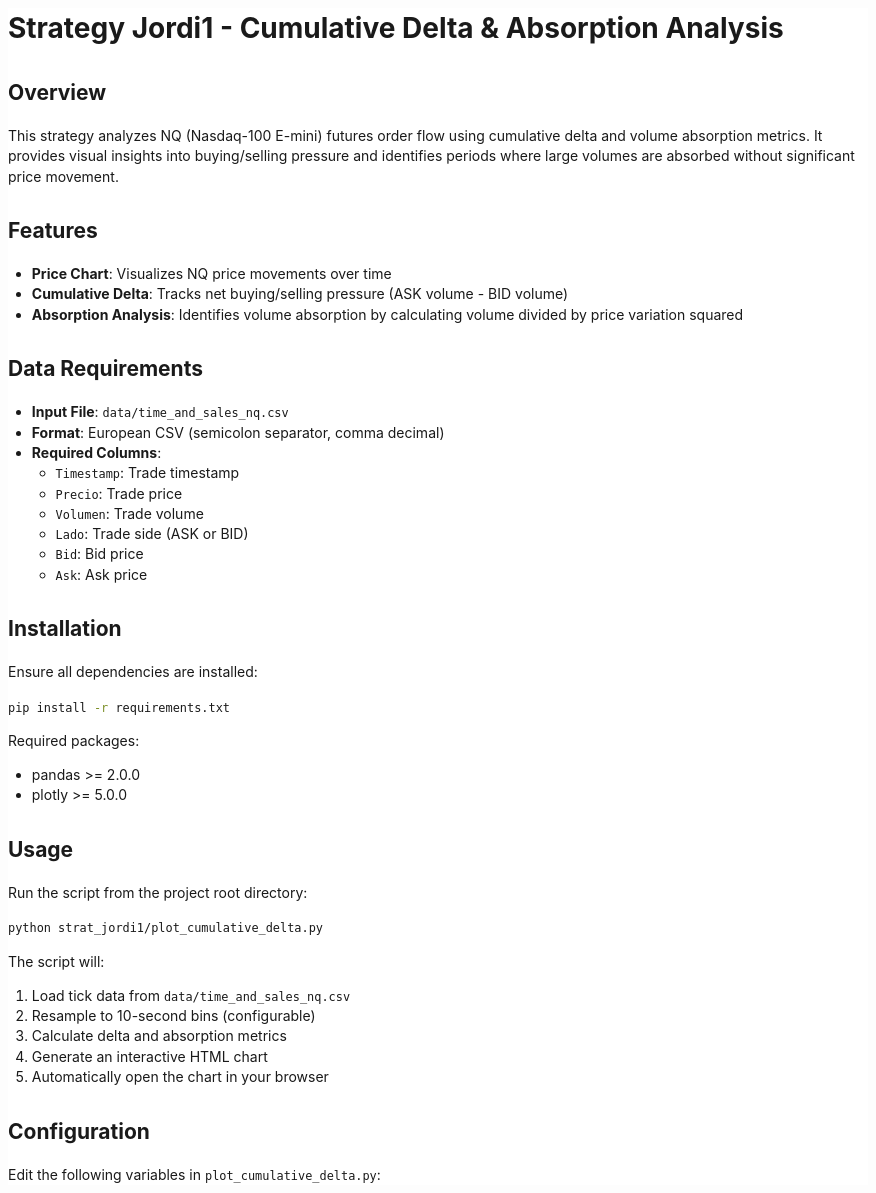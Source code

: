 # Strategy Jordi1 - Cumulative Delta & Absorption Analysis

## Overview
This strategy analyzes NQ (Nasdaq-100 E-mini) futures order flow using cumulative delta and volume absorption metrics. It provides visual insights into buying/selling pressure and identifies periods where large volumes are absorbed without significant price movement.

## Features
- **Price Chart**: Visualizes NQ price movements over time
- **Cumulative Delta**: Tracks net buying/selling pressure (ASK volume - BID volume)
- **Absorption Analysis**: Identifies volume absorption by calculating volume divided by price variation squared

## Data Requirements
- **Input File**: `data/time_and_sales_nq.csv`
- **Format**: European CSV (semicolon separator, comma decimal)
- **Required Columns**:
  - `Timestamp`: Trade timestamp
  - `Precio`: Trade price
  - `Volumen`: Trade volume
  - `Lado`: Trade side (ASK or BID)
  - `Bid`: Bid price
  - `Ask`: Ask price

## Installation
Ensure all dependencies are installed:
```bash
pip install -r requirements.txt
```

Required packages:
- pandas >= 2.0.0
- plotly >= 5.0.0

## Usage
Run the script from the project root directory:
```bash
python strat_jordi1/plot_cumulative_delta.py
```

The script will:
1. Load tick data from `data/time_and_sales_nq.csv`
2. Resample to 10-second bins (configurable)
3. Calculate delta and absorption metrics
4. Generate an interactive HTML chart
5. Automatically open the chart in your browser

## Configuration
Edit the following variables in `plot_cumulative_delta.py`:
